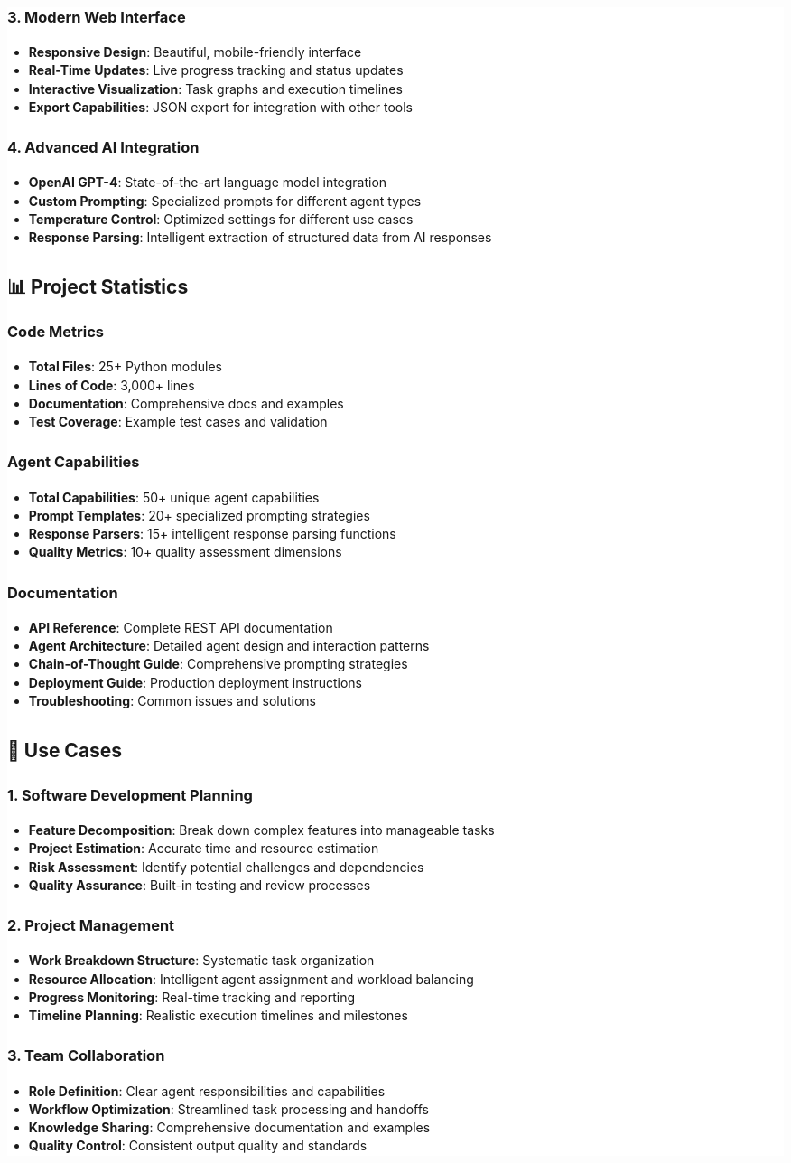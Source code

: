 ### 3. Modern Web Interface
- **Responsive Design**: Beautiful, mobile-friendly interface
- **Real-Time Updates**: Live progress tracking and status updates
- **Interactive Visualization**: Task graphs and execution timelines
- **Export Capabilities**: JSON export for integration with other tools

### 4. Advanced AI Integration
- **OpenAI GPT-4**: State-of-the-art language model integration
- **Custom Prompting**: Specialized prompts for different agent types
- **Temperature Control**: Optimized settings for different use cases
- **Response Parsing**: Intelligent extraction of structured data from AI responses

## 📊 Project Statistics

### Code Metrics
- **Total Files**: 25+ Python modules
- **Lines of Code**: 3,000+ lines
- **Documentation**: Comprehensive docs and examples
- **Test Coverage**: Example test cases and validation

### Agent Capabilities
- **Total Capabilities**: 50+ unique agent capabilities
- **Prompt Templates**: 20+ specialized prompting strategies
- **Response Parsers**: 15+ intelligent response parsing functions
- **Quality Metrics**: 10+ quality assessment dimensions

### Documentation
- **API Reference**: Complete REST API documentation
- **Agent Architecture**: Detailed agent design and interaction patterns
- **Chain-of-Thought Guide**: Comprehensive prompting strategies
- **Deployment Guide**: Production deployment instructions
- **Troubleshooting**: Common issues and solutions

## 🎯 Use Cases

### 1. Software Development Planning
- **Feature Decomposition**: Break down complex features into manageable tasks
- **Project Estimation**: Accurate time and resource estimation
- **Risk Assessment**: Identify potential challenges and dependencies
- **Quality Assurance**: Built-in testing and review processes

### 2. Project Management
- **Work Breakdown Structure**: Systematic task organization
- **Resource Allocation**: Intelligent agent assignment and workload balancing
- **Progress Monitoring**: Real-time tracking and reporting
- **Timeline Planning**: Realistic execution timelines and milestones

### 3. Team Collaboration
- **Role Definition**: Clear agent responsibilities and capabilities
- **Workflow Optimization**: Streamlined task processing and handoffs
- **Knowledge Sharing**: Comprehensive documentation and examples
- **Quality Control**: Consistent output quality and standards

